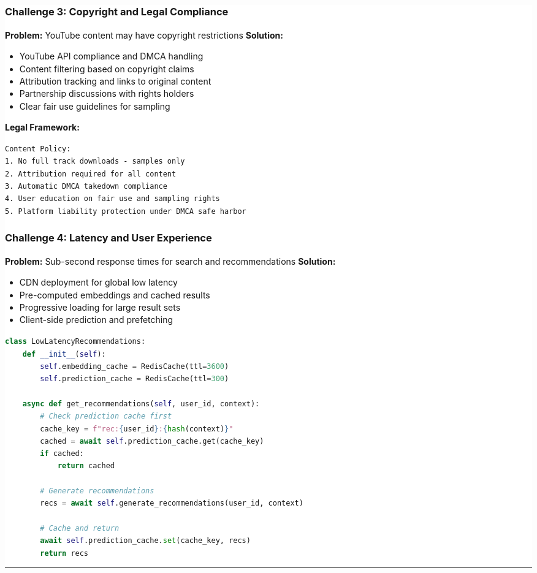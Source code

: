 ```python
```

### Challenge 3: Copyright and Legal Compliance

**Problem:** YouTube content may have copyright restrictions
**Solution:**
- YouTube API compliance and DMCA handling
- Content filtering based on copyright claims
- Attribution tracking and links to original content
- Partnership discussions with rights holders
- Clear fair use guidelines for sampling

**Legal Framework:**
```
Content Policy:
1. No full track downloads - samples only
2. Attribution required for all content
3. Automatic DMCA takedown compliance
4. User education on fair use and sampling rights
5. Platform liability protection under DMCA safe harbor
```

### Challenge 4: Latency and User Experience

**Problem:** Sub-second response times for search and recommendations
**Solution:**
- CDN deployment for global low latency
- Pre-computed embeddings and cached results
- Progressive loading for large result sets  
- Client-side prediction and prefetching

```python
class LowLatencyRecommendations:
    def __init__(self):
        self.embedding_cache = RedisCache(ttl=3600)
        self.prediction_cache = RedisCache(ttl=300)
    
    async def get_recommendations(self, user_id, context):
        # Check prediction cache first
        cache_key = f"rec:{user_id}:{hash(context)}"
        cached = await self.prediction_cache.get(cache_key)
        if cached:
            return cached
            
        # Generate recommendations
        recs = await self.generate_recommendations(user_id, context)
        
        # Cache and return
        await self.prediction_cache.set(cache_key, recs)
        return recs
```

---
